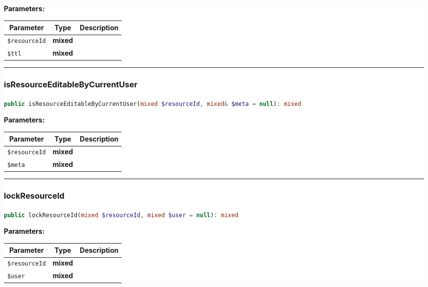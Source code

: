 






**Parameters:**

| Parameter | Type | Description |
|-----------|------|-------------|
| `$resourceId` | **mixed** |  |
| `$ttl` | **mixed** |  |




***

### isResourceEditableByCurrentUser



```php
public isResourceEditableByCurrentUser(mixed $resourceId, mixed& $meta = null): mixed
```








**Parameters:**

| Parameter | Type | Description |
|-----------|------|-------------|
| `$resourceId` | **mixed** |  |
| `$meta` | **mixed** |  |




***

### lockResourceId



```php
public lockResourceId(mixed $resourceId, mixed $user = null): mixed
```








**Parameters:**

| Parameter | Type | Description |
|-----------|------|-------------|
| `$resourceId` | **mixed** |  |
| `$user` | **mixed** |  |
